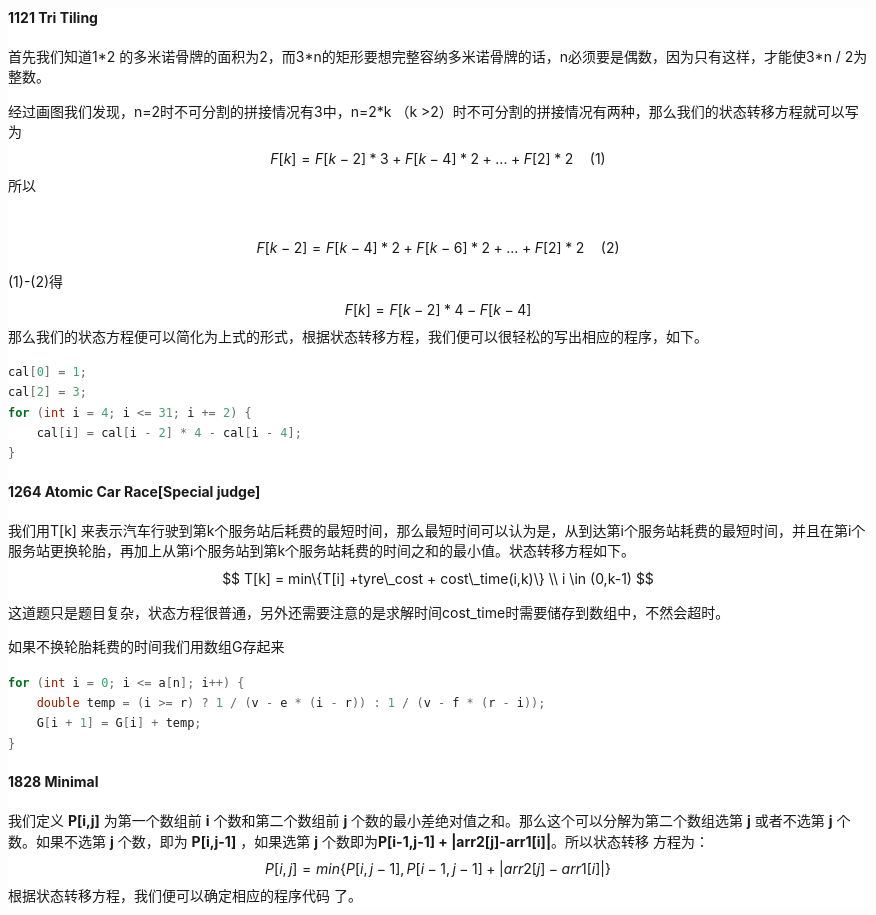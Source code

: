 

#### 1121 Tri Tiling

首先我们知道1\*2 的多米诺骨牌的面积为2，而3\*n的矩形要想完整容纳多米诺骨牌的话，n必须要是偶数，因为只有这样，才能使3\*n / 2为整数。

经过画图我们发现，n=2时不可分割的拼接情况有3中，n=2*k （k >2）时不可分割的拼接情况有两种，那么我们的状态转移方程就可以写为
$$
F[k] = F[k-2]*3+F[k-4]*2+...+F[2]*2 \quad (1)
$$
所以

​			$$F[k-2] = F[k-4]*2+F[k-6]*2+...+F[2]*2 \quad (2)$$ 

(1)-(2)得
$$
F[k] = F[k-2]*4 - F[k-4]
$$
那么我们的状态方程便可以简化为上式的形式，根据状态转移方程，我们便可以很轻松的写出相应的程序，如下。

```c++
cal[0] = 1;
cal[2] = 3;
for (int i = 4; i <= 31; i += 2) {
    cal[i] = cal[i - 2] * 4 - cal[i - 4];
}
```

#### 1264 Atomic Car Race[Special judge] 

我们用T[k] 来表示汽车行驶到第k个服务站后耗费的最短时间，那么最短时间可以认为是，从到达第i个服务站耗费的最短时间，并且在第i个服务站更换轮胎，再加上从第i个服务站到第k个服务站耗费的时间之和的最小值。状态转移方程如下。
$$
T[k] = min\{T[i] +tyre\_cost + cost\_time(i,k)\} \\
i \in (0,k-1)
$$
 

这道题只是题目复杂，状态方程很普通，另外还需要注意的是求解时间cost_time时需要储存到数组中，不然会超时。

如果不换轮胎耗费的时间我们用数组G存起来

```c++
for (int i = 0; i <= a[n]; i++) {
    double temp = (i >= r) ? 1 / (v - e * (i - r)) : 1 / (v - f * (r - i));
    G[i + 1] = G[i] + temp;
}
```

#### 1828 Minimal 

我们定义 **P[i,j]** 为第一个数组前 **i** 个数和第二个数组前 **j** 个数的最小差绝对值之和。那么这个可以分解为第二个数组选第 **j** 或者不选第 **j** 个数。如果不选第 **j** 个数，即为 **P[i,j-1]** ，如果选第 **j** 个数即为**P[i-1,j-1] + |arr2[j]-arr1[i]|**。所以状态转移 方程为：
$$
P[i,j] = min \{P[i,j-1],P[i-1,j-1]+|arr2[j]-arr1[i]|\}
$$
根据状态转移方程，我们便可以确定相应的程序代码 了。 
